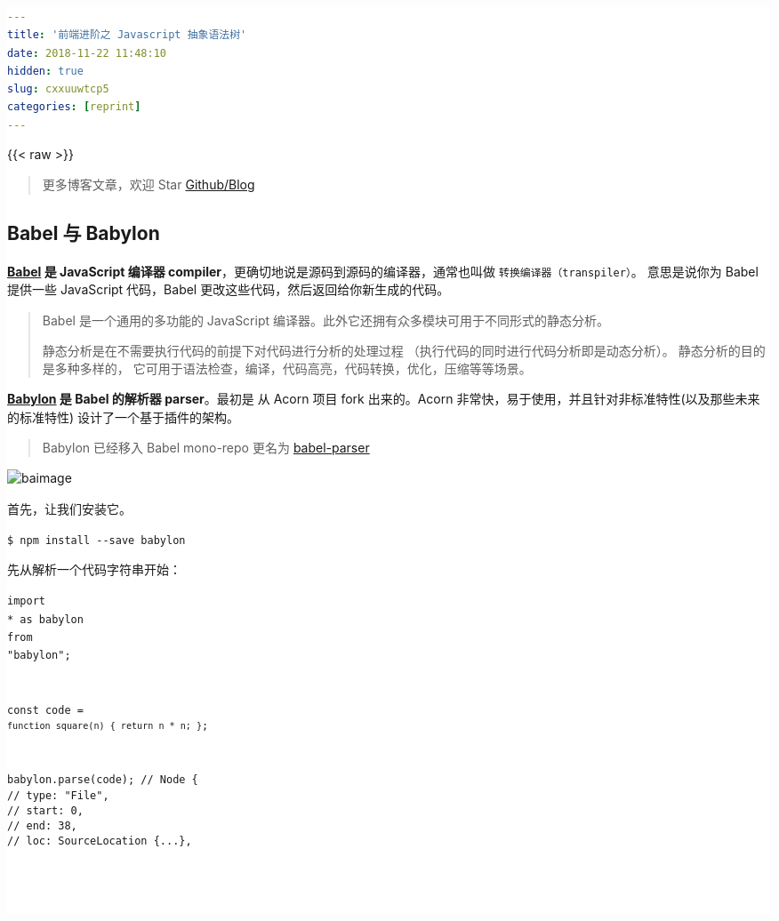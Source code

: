 ```yaml
---
title: '前端进阶之 Javascript 抽象语法树' 
date: 2018-11-22 11:48:10
hidden: true
slug: cxxuuwtcp5
categories: [reprint]
---
```


{{< raw >}}
<blockquote>&#x66F4;&#x591A;&#x535A;&#x5BA2;&#x6587;&#x7AE0;&#xFF0C;&#x6B22;&#x8FCE; Star <a href="https://github.com/Pines-Cheng/blog/issues" rel="nofollow noreferrer" target="_blank">Github/Blog</a></blockquote><h2 id="articleHeader0">Babel &#x4E0E; Babylon</h2><p><strong><a href="https://github.com/babel/babel" rel="nofollow noreferrer" target="_blank">Babel</a> &#x662F; JavaScript &#x7F16;&#x8BD1;&#x5668; compiler</strong>&#xFF0C;&#x66F4;&#x786E;&#x5207;&#x5730;&#x8BF4;&#x662F;&#x6E90;&#x7801;&#x5230;&#x6E90;&#x7801;&#x7684;&#x7F16;&#x8BD1;&#x5668;&#xFF0C;&#x901A;&#x5E38;&#x4E5F;&#x53EB;&#x505A; <code>&#x8F6C;&#x6362;&#x7F16;&#x8BD1;&#x5668;&#xFF08;transpiler&#xFF09;</code>&#x3002; &#x610F;&#x601D;&#x662F;&#x8BF4;&#x4F60;&#x4E3A; Babel &#x63D0;&#x4F9B;&#x4E00;&#x4E9B; JavaScript &#x4EE3;&#x7801;&#xFF0C;Babel &#x66F4;&#x6539;&#x8FD9;&#x4E9B;&#x4EE3;&#x7801;&#xFF0C;&#x7136;&#x540E;&#x8FD4;&#x56DE;&#x7ED9;&#x4F60;&#x65B0;&#x751F;&#x6210;&#x7684;&#x4EE3;&#x7801;&#x3002;</p><blockquote>Babel &#x662F;&#x4E00;&#x4E2A;&#x901A;&#x7528;&#x7684;&#x591A;&#x529F;&#x80FD;&#x7684; JavaScript &#x7F16;&#x8BD1;&#x5668;&#x3002;&#x6B64;&#x5916;&#x5B83;&#x8FD8;&#x62E5;&#x6709;&#x4F17;&#x591A;&#x6A21;&#x5757;&#x53EF;&#x7528;&#x4E8E;&#x4E0D;&#x540C;&#x5F62;&#x5F0F;&#x7684;&#x9759;&#x6001;&#x5206;&#x6790;&#x3002;<p>&#x9759;&#x6001;&#x5206;&#x6790;&#x662F;&#x5728;&#x4E0D;&#x9700;&#x8981;&#x6267;&#x884C;&#x4EE3;&#x7801;&#x7684;&#x524D;&#x63D0;&#x4E0B;&#x5BF9;&#x4EE3;&#x7801;&#x8FDB;&#x884C;&#x5206;&#x6790;&#x7684;&#x5904;&#x7406;&#x8FC7;&#x7A0B; &#xFF08;&#x6267;&#x884C;&#x4EE3;&#x7801;&#x7684;&#x540C;&#x65F6;&#x8FDB;&#x884C;&#x4EE3;&#x7801;&#x5206;&#x6790;&#x5373;&#x662F;&#x52A8;&#x6001;&#x5206;&#x6790;&#xFF09;&#x3002; &#x9759;&#x6001;&#x5206;&#x6790;&#x7684;&#x76EE;&#x7684;&#x662F;&#x591A;&#x79CD;&#x591A;&#x6837;&#x7684;&#xFF0C; &#x5B83;&#x53EF;&#x7528;&#x4E8E;&#x8BED;&#x6CD5;&#x68C0;&#x67E5;&#xFF0C;&#x7F16;&#x8BD1;&#xFF0C;&#x4EE3;&#x7801;&#x9AD8;&#x4EAE;&#xFF0C;&#x4EE3;&#x7801;&#x8F6C;&#x6362;&#xFF0C;&#x4F18;&#x5316;&#xFF0C;&#x538B;&#x7F29;&#x7B49;&#x7B49;&#x573A;&#x666F;&#x3002;</p></blockquote><p><strong><a href="https://github.com/babel/babylon" rel="nofollow noreferrer" target="_blank">Babylon</a> &#x662F; Babel &#x7684;&#x89E3;&#x6790;&#x5668; parser</strong>&#x3002;&#x6700;&#x521D;&#x662F; &#x4ECE; Acorn &#x9879;&#x76EE; fork &#x51FA;&#x6765;&#x7684;&#x3002;Acorn &#x975E;&#x5E38;&#x5FEB;&#xFF0C;&#x6613;&#x4E8E;&#x4F7F;&#x7528;&#xFF0C;&#x5E76;&#x4E14;&#x9488;&#x5BF9;&#x975E;&#x6807;&#x51C6;&#x7279;&#x6027;(&#x4EE5;&#x53CA;&#x90A3;&#x4E9B;&#x672A;&#x6765;&#x7684;&#x6807;&#x51C6;&#x7279;&#x6027;) &#x8BBE;&#x8BA1;&#x4E86;&#x4E00;&#x4E2A;&#x57FA;&#x4E8E;&#x63D2;&#x4EF6;&#x7684;&#x67B6;&#x6784;&#x3002;</p><blockquote>Babylon &#x5DF2;&#x7ECF;&#x79FB;&#x5165; Babel mono-repo &#x66F4;&#x540D;&#x4E3A; <a href="https://github.com/babel/babel/tree/master/packages/babel-parser" rel="nofollow noreferrer" target="_blank">babel-parser</a></blockquote><p><span class="img-wrap"><img data-src="https://user-images.githubusercontent.com/9441951/42747697-0824bd88-8910-11e8-849a-9f2ccd91f82c.png" src="https://static.alili.techhttps://user-images.githubusercontent.com/9441951/42747697-0824bd88-8910-11e8-849a-9f2ccd91f82c.png" alt="baimage" title="baimage" style="cursor:pointer"></span></p><p>&#x9996;&#x5148;&#xFF0C;&#x8BA9;&#x6211;&#x4EEC;&#x5B89;&#x88C5;&#x5B83;&#x3002;</p><div class="widget-codetool" style="display:none"><div class="widget-codetool--inner"><span class="selectCode code-tool" data-toggle="tooltip" data-placement="top" title="" data-original-title="&#x5168;&#x9009;"></span> <span type="button" class="copyCode code-tool" data-toggle="tooltip" data-placement="top" data-clipboard-text="$ npm install --save babylon" title="" data-original-title="&#x590D;&#x5236;"></span> <span type="button" class="saveToNote code-tool" data-toggle="tooltip" data-placement="top" title="" data-original-title="&#x653E;&#x8FDB;&#x7B14;&#x8BB0;"></span></div></div><pre class="hljs sql"><code class="shell" style="word-break:break-word;white-space:initial">$ npm <span class="hljs-keyword">install</span> <span class="hljs-comment">--save babylon</span></code></pre><p>&#x5148;&#x4ECE;&#x89E3;&#x6790;&#x4E00;&#x4E2A;&#x4EE3;&#x7801;&#x5B57;&#x7B26;&#x4E32;&#x5F00;&#x59CB;&#xFF1A;</p><div class="widget-codetool" style="display:none"><div class="widget-codetool--inner"><span class="selectCode code-tool" data-toggle="tooltip" data-placement="top" title="" data-original-title="&#x5168;&#x9009;"></span> <span type="button" class="copyCode code-tool" data-toggle="tooltip" data-placement="top" data-clipboard-text="import * as babylon from &quot;babylon&quot;;

const code = `function square(n) {
  return n * n;
}`;

babylon.parse(code);
// Node {
//   type: &quot;File&quot;,
//   start: 0,
//   end: 38,
//   loc: SourceLocation {...},
//   program: Node {...},
//   comments: [],
//   tokens: [...]
// }" title="" data-original-title="&#x590D;&#x5236;"></span> <span type="button" class="saveToNote code-tool" data-toggle="tooltip" data-placement="top" title="" data-original-title="&#x653E;&#x8FDB;&#x7B14;&#x8BB0;"></span></div></div><pre class="javascript hljs"><code class="js"><span class="hljs-keyword">import</span> * <span class="hljs-keyword">as</span> babylon <span class="hljs-keyword">from</span> <span class="hljs-string">&quot;babylon&quot;</span>;

<span class="hljs-keyword">const</span> code = <span class="hljs-string">`function square(n) {
  return n * n;
}`</span>;

babylon.parse(code);
<span class="hljs-comment">// Node {</span>
<span class="hljs-comment">//   type: &quot;File&quot;,</span>
<span class="hljs-comment">//   start: 0,</span>
<span class="hljs-comment">//   end: 38,</span>
<span class="hljs-comment">//   loc: SourceLocation {...},</span>